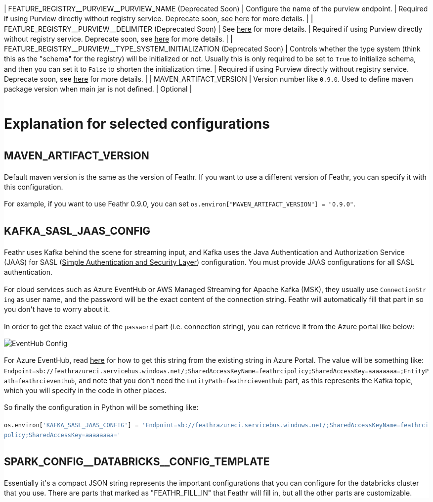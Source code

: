 | FEATURE_REGISTRY__PURVIEW__PURVIEW_NAME  (Deprecated Soon)              | Configure the name of the purview endpoint.                                                                                                                                                                                                                | Required if using Purview directly without registry service. Deprecate soon, see [here](#deprecation) for more details. |
| FEATURE_REGISTRY__PURVIEW__DELIMITER  (Deprecated Soon)                 | See [here](#FEATURE_REGISTRY__PURVIEW__DELIMITER) for more details.                                                                                                                                                                                        | Required if using Purview directly without registry service. Deprecate soon, see [here](#deprecation) for more details. |
| FEATURE_REGISTRY__PURVIEW__TYPE_SYSTEM_INITIALIZATION (Deprecated Soon) | Controls whether the type system (think this as the "schema" for the registry) will be initialized or not. Usually this is only required to be set to `True` to initialize schema, and then you can set it to `False` to shorten the initialization time.  | Required if using Purview directly without registry service. Deprecate soon, see [here](#deprecation) for more details. |
| MAVEN_ARTIFACT_VERSION                                                  | Version number like `0.9.0`. Used to define maven package version when main jar is not defined.                                                                                                                                                            | Optional                                                                                                                |

# Explanation for selected configurations

## MAVEN_ARTIFACT_VERSION
Default maven version is the same as the version of Feathr. If you want to use a different version of Feathr, you can specify it with this configuration.

For example, if you want to use Feathr 0.9.0, you can set `os.environ["MAVEN_ARTIFACT_VERSION"] = "0.9.0"`.

## KAFKA_SASL_JAAS_CONFIG

Feathr uses Kafka behind the scene for streaming input, and Kafka uses the Java Authentication and Authorization Service (JAAS) for SASL ([Simple Authentication and Security Layer](https://en.wikipedia.org/wiki/Simple_Authentication_and_Security_Layer)) configuration. You must provide JAAS configurations for all SASL authentication. 

For cloud services such as Azure EventHub or AWS Managed Streaming for Apache Kafka (MSK), they usually use `ConnectionString` as user name, and the password will be the exact content of the connection string. Feathr will automatically fill that part in so you don't have to worry about it.

In order to get the exact value of the `password` part (i.e. connection string), you can retrieve it from the Azure portal like below:

![EventHub Config](../images/eventhub_config.png)

For Azure EventHub, read [here](https://github.com/Azure/azure-event-hubs-for-kafka#updating-your-kafka-client-configuration) for how to get this string from the existing string in Azure Portal. The value will be something like:  `Endpoint=sb://feathrazureci.servicebus.windows.net/;SharedAccessKeyName=feathrcipolicy;SharedAccessKey=aaaaaaaa=;EntityPath=feathrcieventhub`, and note that you don't need the `EntityPath=feathrcieventhub` part, as this represents the Kafka topic, which you will specify in the code in other places. 

So finally the configuration in Python will be something like:

```python
os.environ['KAFKA_SASL_JAAS_CONFIG'] = 'Endpoint=sb://feathrazureci.servicebus.windows.net/;SharedAccessKeyName=feathrcipolicy;SharedAccessKey=aaaaaaaa='
```

## SPARK_CONFIG__DATABRICKS__CONFIG_TEMPLATE

Essentially it's a compact JSON string represents the important configurations that you can configure for the databricks cluster that you use. There are parts that marked as "FEATHR_FILL_IN" that Feathr will fill in, but all the other parts are customizable.
